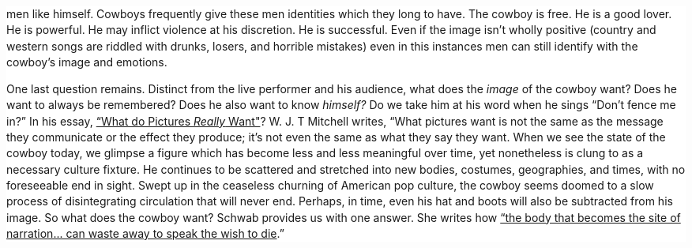 men like himself. Cowboys frequently give these men identities which they long to have. The cowboy is
free. He is a good lover. He is powerful. He may inflict violence at his discretion. He is successful. Even
if the image isn’t wholly positive (country and western songs are riddled with drunks, losers, and horrible
mistakes) even in this instances men can still identify with the cowboy’s image and emotions.

One last question remains. Distinct from the live performer and his audience, what does the
*image* of the cowboy want? Does he want to always be remembered? Does he also want to know *himself?*
Do we take him at his word when he sings “Don’t fence me in?” In his essay, [“What do Pictures *Really*
Want"](https://monoskop.org/images/2/25/Mitchell_WJT_1996_What_do_Pictures_Really_Want.pdf)? W. J. T Mitchell writes, “What pictures want is not the same as the message they communicate or
the effect they produce; it’s not even the same as what they say they want. When we see the state of the
cowboy today, we glimpse a figure which has become less and less meaningful over time, yet nonetheless
is clung to as a necessary culture fixture. He continues to be scattered and stretched into new bodies,
costumes, geographies, and times, with no foreseeable end in sight. Swept up in the ceaseless churning of
American pop culture, the cowboy seems doomed to a slow process of disintegrating circulation that will
never end. Perhaps, in time, even his hat and boots will also be subtracted from his image. So what does
the cowboy want? Schwab provides us with one answer. She writes how [“the body that becomes the site
of narration... can waste away to speak the wish to die](https://books.google.com/books?id=5mJvLAqnXJEC&lpg=PP1&hl=nl&pg=PA4#v=onepage&q&f=false).”
